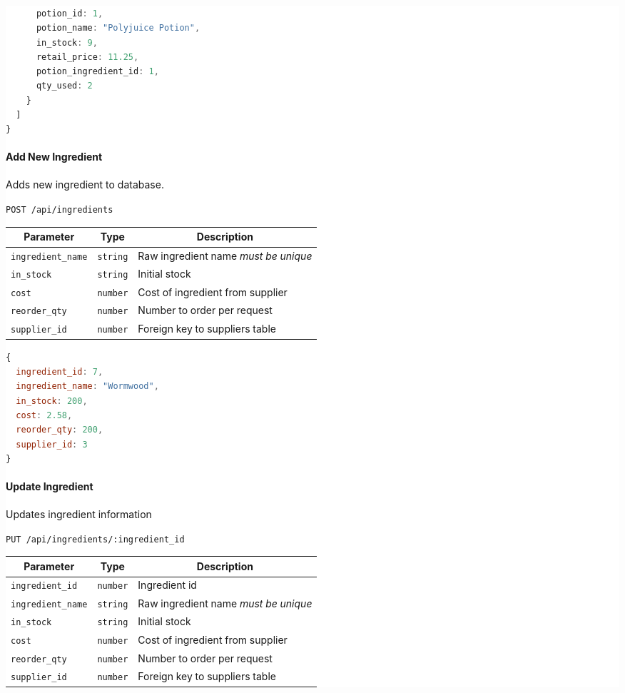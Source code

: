 ```js
      potion_id: 1,
      potion_name: "Polyjuice Potion",
      in_stock: 9,
      retail_price: 11.25,
      potion_ingredient_id: 1,
      qty_used: 2
    }
  ]
}
```

#### Add New Ingredient

Adds new ingredient to database.

```http
POST /api/ingredients
```

| Parameter         | Type     | Description                          |
| ----------------- | -------- | ------------------------------------ |
| `ingredient_name` | `string` | Raw ingredient name _must be unique_ |
| `in_stock`        | `string` | Initial stock                        |
| `cost`            | `number` | Cost of ingredient from supplier     |
| `reorder_qty`     | `number` | Number to order per request          |
| `supplier_id`     | `number` | Foreign key to suppliers table       |

```js
{
  ingredient_id: 7,
  ingredient_name: "Wormwood",
  in_stock: 200,
  cost: 2.58,
  reorder_qty: 200,
  supplier_id: 3
}
```

#### Update Ingredient

Updates ingredient information

```http
PUT /api/ingredients/:ingredient_id
```

| Parameter         | Type     | Description                          |
| ----------------- | -------- | ------------------------------------ |
| `ingredient_id`   | `number` | Ingredient id                        |
| `ingredient_name` | `string` | Raw ingredient name _must be unique_ |
| `in_stock`        | `string` | Initial stock                        |
| `cost`            | `number` | Cost of ingredient from supplier     |
| `reorder_qty`     | `number` | Number to order per request          |
| `supplier_id`     | `number` | Foreign key to suppliers table       |
